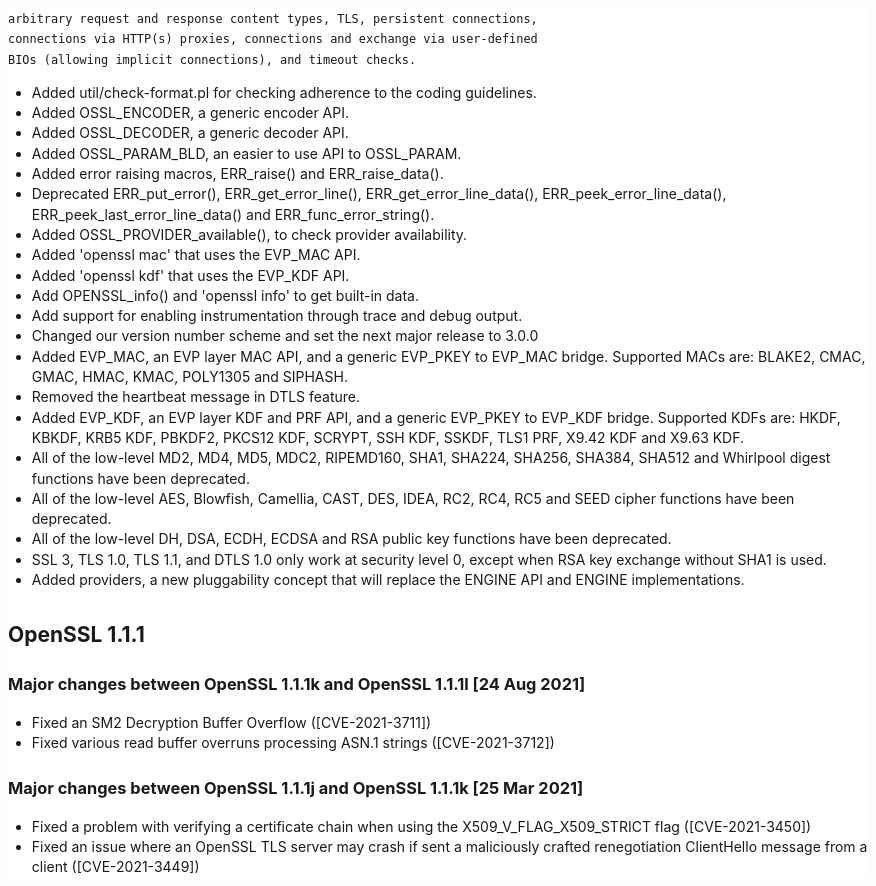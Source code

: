     arbitrary request and response content types, TLS, persistent connections,
    connections via HTTP(s) proxies, connections and exchange via user-defined
    BIOs (allowing implicit connections), and timeout checks.
  * Added util/check-format.pl for checking adherence to the coding guidelines.
  * Added OSSL_ENCODER, a generic encoder API.
  * Added OSSL_DECODER, a generic decoder API.
  * Added OSSL_PARAM_BLD, an easier to use API to OSSL_PARAM.
  * Added error raising macros, ERR_raise() and ERR_raise_data().
  * Deprecated ERR_put_error(), ERR_get_error_line(), ERR_get_error_line_data(),
    ERR_peek_error_line_data(), ERR_peek_last_error_line_data() and
    ERR_func_error_string().
  * Added OSSL_PROVIDER_available(), to check provider availability.
  * Added 'openssl mac' that uses the EVP_MAC API.
  * Added 'openssl kdf' that uses the EVP_KDF API.
  * Add OPENSSL_info() and 'openssl info' to get built-in data.
  * Add support for enabling instrumentation through trace and debug
    output.
  * Changed our version number scheme and set the next major release to
    3.0.0
  * Added EVP_MAC, an EVP layer MAC API, and a generic EVP_PKEY to EVP_MAC
    bridge.  Supported MACs are: BLAKE2, CMAC, GMAC, HMAC, KMAC, POLY1305
    and SIPHASH.
  * Removed the heartbeat message in DTLS feature.
  * Added EVP_KDF, an EVP layer KDF and PRF API, and a generic EVP_PKEY to
    EVP_KDF bridge.  Supported KDFs are: HKDF, KBKDF, KRB5 KDF, PBKDF2,
    PKCS12 KDF, SCRYPT, SSH KDF, SSKDF, TLS1 PRF, X9.42 KDF and X9.63 KDF.
  * All of the low-level MD2, MD4, MD5, MDC2, RIPEMD160, SHA1, SHA224,
    SHA256, SHA384, SHA512 and Whirlpool digest functions have been
    deprecated.
  * All of the low-level AES, Blowfish, Camellia, CAST, DES, IDEA, RC2,
    RC4, RC5 and SEED cipher functions have been deprecated.
  * All of the low-level DH, DSA, ECDH, ECDSA and RSA public key functions
    have been deprecated.
  * SSL 3, TLS 1.0, TLS 1.1, and DTLS 1.0 only work at security level 0,
    except when RSA key exchange without SHA1 is used.
  * Added providers, a new pluggability concept that will replace the
    ENGINE API and ENGINE implementations.

OpenSSL 1.1.1
-------------

### Major changes between OpenSSL 1.1.1k and OpenSSL 1.1.1l [24 Aug 2021]

  * Fixed an SM2 Decryption Buffer Overflow ([CVE-2021-3711])
  * Fixed various read buffer overruns processing ASN.1 strings ([CVE-2021-3712])

### Major changes between OpenSSL 1.1.1j and OpenSSL 1.1.1k [25 Mar 2021]

  * Fixed a problem with verifying a certificate chain when using the
    X509_V_FLAG_X509_STRICT flag ([CVE-2021-3450])
  * Fixed an issue where an OpenSSL TLS server may crash if sent a maliciously
    crafted renegotiation ClientHello message from a client ([CVE-2021-3449])


[CVE-2024-0727]: https://www.openssl.org/news/vulnerabilities.html#CVE-2024-0727
[CVE-2023-6237]: https://www.openssl.org/news/vulnerabilities.html#CVE-2023-6237
[CVE-2023-6129]: https://www.openssl.org/news/vulnerabilities.html#CVE-2023-6129
[CVE-2023-5678]: https://www.openssl.org/news/vulnerabilities.html#CVE-2023-5678
[CVE-2023-5363]: https://www.openssl.org/news/vulnerabilities.html#CVE-2023-5363
[CVE-2023-4807]: https://www.openssl.org/news/vulnerabilities.html#CVE-2023-4807
[CVE-2023-3817]: https://www.openssl.org/news/vulnerabilities.html#CVE-2023-3817
[CVE-2023-3446]: https://www.openssl.org/news/vulnerabilities.html#CVE-2023-3446
[CVE-2023-2975]: https://www.openssl.org/news/vulnerabilities.html#CVE-2023-2975
[CVE-2023-2650]: https://www.openssl.org/news/vulnerabilities.html#CVE-2023-2650
[CVE-2023-1255]: https://www.openssl.org/news/vulnerabilities.html#CVE-2023-1255
[CVE-2023-0466]: https://www.openssl.org/news/vulnerabilities.html#CVE-2023-0466
[CVE-2023-0465]: https://www.openssl.org/news/vulnerabilities.html#CVE-2023-0465
[CVE-2023-0464]: https://www.openssl.org/news/vulnerabilities.html#CVE-2023-0464
[CVE-2023-0401]: https://www.openssl.org/news/vulnerabilities.html#CVE-2023-0401
[CVE-2023-0286]: https://www.openssl.org/news/vulnerabilities.html#CVE-2023-0286
[CVE-2023-0217]: https://www.openssl.org/news/vulnerabilities.html#CVE-2023-0217
[CVE-2023-0216]: https://www.openssl.org/news/vulnerabilities.html#CVE-2023-0216
[CVE-2023-0215]: https://www.openssl.org/news/vulnerabilities.html#CVE-2023-0215
[CVE-2022-4450]: https://www.openssl.org/news/vulnerabilities.html#CVE-2022-4450
[CVE-2022-4304]: https://www.openssl.org/news/vulnerabilities.html#CVE-2022-4304
[CVE-2022-4203]: https://www.openssl.org/news/vulnerabilities.html#CVE-2022-4203
[CVE-2022-3996]: https://www.openssl.org/news/vulnerabilities.html#CVE-2022-3996
[CVE-2022-2274]: https://www.openssl.org/news/vulnerabilities.html#CVE-2022-2274
[CVE-2022-2097]: https://www.openssl.org/news/vulnerabilities.html#CVE-2022-2097
[CVE-2020-1971]: https://www.openssl.org/news/vulnerabilities.html#CVE-2020-1971
[CVE-2020-1967]: https://www.openssl.org/news/vulnerabilities.html#CVE-2020-1967
[CVE-2019-1563]: https://www.openssl.org/news/vulnerabilities.html#CVE-2019-1563
[CVE-2019-1559]: https://www.openssl.org/news/vulnerabilities.html#CVE-2019-1559
[CVE-2019-1552]: https://www.openssl.org/news/vulnerabilities.html#CVE-2019-1552
[CVE-2019-1551]: https://www.openssl.org/news/vulnerabilities.html#CVE-2019-1551
[CVE-2019-1549]: https://www.openssl.org/news/vulnerabilities.html#CVE-2019-1549
[CVE-2019-1547]: https://www.openssl.org/news/vulnerabilities.html#CVE-2019-1547
[CVE-2019-1543]: https://www.openssl.org/news/vulnerabilities.html#CVE-2019-1543
[CVE-2018-5407]: https://www.openssl.org/news/vulnerabilities.html#CVE-2018-5407
[CVE-2018-0739]: https://www.openssl.org/news/vulnerabilities.html#CVE-2018-0739
[CVE-2018-0737]: https://www.openssl.org/news/vulnerabilities.html#CVE-2018-0737
[CVE-2018-0735]: https://www.openssl.org/news/vulnerabilities.html#CVE-2018-0735
[CVE-2018-0734]: https://www.openssl.org/news/vulnerabilities.html#CVE-2018-0734
[CVE-2018-0733]: https://www.openssl.org/news/vulnerabilities.html#CVE-2018-0733
[CVE-2018-0732]: https://www.openssl.org/news/vulnerabilities.html#CVE-2018-0732
[CVE-2017-3738]: https://www.openssl.org/news/vulnerabilities.html#CVE-2017-3738
[CVE-2017-3737]: https://www.openssl.org/news/vulnerabilities.html#CVE-2017-3737
[CVE-2017-3736]: https://www.openssl.org/news/vulnerabilities.html#CVE-2017-3736
[CVE-2017-3735]: https://www.openssl.org/news/vulnerabilities.html#CVE-2017-3735
[CVE-2017-3733]: https://www.openssl.org/news/vulnerabilities.html#CVE-2017-3733
[CVE-2017-3732]: https://www.openssl.org/news/vulnerabilities.html#CVE-2017-3732
[CVE-2017-3731]: https://www.openssl.org/news/vulnerabilities.html#CVE-2017-3731
[CVE-2017-3730]: https://www.openssl.org/news/vulnerabilities.html#CVE-2017-3730
[CVE-2016-7055]: https://www.openssl.org/news/vulnerabilities.html#CVE-2016-7055
[CVE-2016-7054]: https://www.openssl.org/news/vulnerabilities.html#CVE-2016-7054
[CVE-2016-7053]: https://www.openssl.org/news/vulnerabilities.html#CVE-2016-7053
[CVE-2016-7052]: https://www.openssl.org/news/vulnerabilities.html#CVE-2016-7052
[CVE-2016-6309]: https://www.openssl.org/news/vulnerabilities.html#CVE-2016-6309
[CVE-2016-6308]: https://www.openssl.org/news/vulnerabilities.html#CVE-2016-6308
[CVE-2016-6307]: https://www.openssl.org/news/vulnerabilities.html#CVE-2016-6307
[CVE-2016-6306]: https://www.openssl.org/news/vulnerabilities.html#CVE-2016-6306
[CVE-2016-6305]: https://www.openssl.org/news/vulnerabilities.html#CVE-2016-6305
[CVE-2016-6304]: https://www.openssl.org/news/vulnerabilities.html#CVE-2016-6304
[CVE-2016-6303]: https://www.openssl.org/news/vulnerabilities.html#CVE-2016-6303
[CVE-2016-6302]: https://www.openssl.org/news/vulnerabilities.html#CVE-2016-6302
[CVE-2016-2183]: https://www.openssl.org/news/vulnerabilities.html#CVE-2016-2183
[CVE-2016-2182]: https://www.openssl.org/news/vulnerabilities.html#CVE-2016-2182
[CVE-2016-2181]: https://www.openssl.org/news/vulnerabilities.html#CVE-2016-2181
[CVE-2016-2180]: https://www.openssl.org/news/vulnerabilities.html#CVE-2016-2180
[CVE-2016-2179]: https://www.openssl.org/news/vulnerabilities.html#CVE-2016-2179
[CVE-2016-2178]: https://www.openssl.org/news/vulnerabilities.html#CVE-2016-2178
[CVE-2016-2177]: https://www.openssl.org/news/vulnerabilities.html#CVE-2016-2177
[CVE-2016-2176]: https://www.openssl.org/news/vulnerabilities.html#CVE-2016-2176
[CVE-2016-2109]: https://www.openssl.org/news/vulnerabilities.html#CVE-2016-2109
[CVE-2016-2107]: https://www.openssl.org/news/vulnerabilities.html#CVE-2016-2107
[CVE-2016-2106]: https://www.openssl.org/news/vulnerabilities.html#CVE-2016-2106
[CVE-2016-2105]: https://www.openssl.org/news/vulnerabilities.html#CVE-2016-2105
[CVE-2016-0800]: https://www.openssl.org/news/vulnerabilities.html#CVE-2016-0800
[CVE-2016-0799]: https://www.openssl.org/news/vulnerabilities.html#CVE-2016-0799
[CVE-2016-0798]: https://www.openssl.org/news/vulnerabilities.html#CVE-2016-0798
[CVE-2016-0797]: https://www.openssl.org/news/vulnerabilities.html#CVE-2016-0797
[CVE-2016-0705]: https://www.openssl.org/news/vulnerabilities.html#CVE-2016-0705
[CVE-2016-0702]: https://www.openssl.org/news/vulnerabilities.html#CVE-2016-0702
[CVE-2016-0701]: https://www.openssl.org/news/vulnerabilities.html#CVE-2016-0701
[CVE-2015-3197]: https://www.openssl.org/news/vulnerabilities.html#CVE-2015-3197
[CVE-2015-3196]: https://www.openssl.org/news/vulnerabilities.html#CVE-2015-3196
[CVE-2015-3195]: https://www.openssl.org/news/vulnerabilities.html#CVE-2015-3195
[CVE-2015-3194]: https://www.openssl.org/news/vulnerabilities.html#CVE-2015-3194
[CVE-2015-3193]: https://www.openssl.org/news/vulnerabilities.html#CVE-2015-3193
[CVE-2015-1793]: https://www.openssl.org/news/vulnerabilities.html#CVE-2015-1793
[CVE-2015-1792]: https://www.openssl.org/news/vulnerabilities.html#CVE-2015-1792
[CVE-2015-1791]: https://www.openssl.org/news/vulnerabilities.html#CVE-2015-1791
[CVE-2015-1790]: https://www.openssl.org/news/vulnerabilities.html#CVE-2015-1790
[CVE-2015-1789]: https://www.openssl.org/news/vulnerabilities.html#CVE-2015-1789
[CVE-2015-1788]: https://www.openssl.org/news/vulnerabilities.html#CVE-2015-1788
[CVE-2015-1787]: https://www.openssl.org/news/vulnerabilities.html#CVE-2015-1787
[CVE-2015-0293]: https://www.openssl.org/news/vulnerabilities.html#CVE-2015-0293
[CVE-2015-0291]: https://www.openssl.org/news/vulnerabilities.html#CVE-2015-0291
[CVE-2015-0290]: https://www.openssl.org/news/vulnerabilities.html#CVE-2015-0290
[CVE-2015-0289]: https://www.openssl.org/news/vulnerabilities.html#CVE-2015-0289
[CVE-2015-0288]: https://www.openssl.org/news/vulnerabilities.html#CVE-2015-0288
[CVE-2015-0287]: https://www.openssl.org/news/vulnerabilities.html#CVE-2015-0287
[CVE-2015-0286]: https://www.openssl.org/news/vulnerabilities.html#CVE-2015-0286
[CVE-2015-0285]: https://www.openssl.org/news/vulnerabilities.html#CVE-2015-0285
[CVE-2015-0209]: https://www.openssl.org/news/vulnerabilities.html#CVE-2015-0209
[CVE-2015-0208]: https://www.openssl.org/news/vulnerabilities.html#CVE-2015-0208
[CVE-2015-0207]: https://www.openssl.org/news/vulnerabilities.html#CVE-2015-0207
[CVE-2015-0206]: https://www.openssl.org/news/vulnerabilities.html#CVE-2015-0206
[CVE-2015-0205]: https://www.openssl.org/news/vulnerabilities.html#CVE-2015-0205
[CVE-2015-0204]: https://www.openssl.org/news/vulnerabilities.html#CVE-2015-0204
[CVE-2014-8275]: https://www.openssl.org/news/vulnerabilities.html#CVE-2014-8275
[CVE-2014-5139]: https://www.openssl.org/news/vulnerabilities.html#CVE-2014-5139
[CVE-2014-3572]: https://www.openssl.org/news/vulnerabilities.html#CVE-2014-3572
[CVE-2014-3571]: https://www.openssl.org/news/vulnerabilities.html#CVE-2014-3571
[CVE-2014-3570]: https://www.openssl.org/news/vulnerabilities.html#CVE-2014-3570
[CVE-2014-3569]: https://www.openssl.org/news/vulnerabilities.html#CVE-2014-3569
[CVE-2014-3568]: https://www.openssl.org/news/vulnerabilities.html#CVE-2014-3568
[CVE-2014-3567]: https://www.openssl.org/news/vulnerabilities.html#CVE-2014-3567
[CVE-2014-3566]: https://www.openssl.org/news/vulnerabilities.html#CVE-2014-3566
[CVE-2014-3513]: https://www.openssl.org/news/vulnerabilities.html#CVE-2014-3513
[CVE-2014-3512]: https://www.openssl.org/news/vulnerabilities.html#CVE-2014-3512
[CVE-2014-3511]: https://www.openssl.org/news/vulnerabilities.html#CVE-2014-3511
[CVE-2014-3510]: https://www.openssl.org/news/vulnerabilities.html#CVE-2014-3510
[CVE-2014-3509]: https://www.openssl.org/news/vulnerabilities.html#CVE-2014-3509
[CVE-2014-3508]: https://www.openssl.org/news/vulnerabilities.html#CVE-2014-3508
[CVE-2014-3507]: https://www.openssl.org/news/vulnerabilities.html#CVE-2014-3507
[CVE-2014-3506]: https://www.openssl.org/news/vulnerabilities.html#CVE-2014-3506
[CVE-2014-3505]: https://www.openssl.org/news/vulnerabilities.html#CVE-2014-3505
[CVE-2014-3470]: https://www.openssl.org/news/vulnerabilities.html#CVE-2014-3470
[CVE-2014-0224]: https://www.openssl.org/news/vulnerabilities.html#CVE-2014-0224
[CVE-2014-0221]: https://www.openssl.org/news/vulnerabilities.html#CVE-2014-0221
[CVE-2014-0198]: https://www.openssl.org/news/vulnerabilities.html#CVE-2014-0198
[CVE-2014-0195]: https://www.openssl.org/news/vulnerabilities.html#CVE-2014-0195
[CVE-2014-0160]: https://www.openssl.org/news/vulnerabilities.html#CVE-2014-0160
[CVE-2014-0076]: https://www.openssl.org/news/vulnerabilities.html#CVE-2014-0076
[CVE-2013-6450]: https://www.openssl.org/news/vulnerabilities.html#CVE-2013-6450
[CVE-2013-6449]: https://www.openssl.org/news/vulnerabilities.html#CVE-2013-6449
[CVE-2013-4353]: https://www.openssl.org/news/vulnerabilities.html#CVE-2013-4353
[CVE-2013-0169]: https://www.openssl.org/news/vulnerabilities.html#CVE-2013-0169
[CVE-2013-0166]: https://www.openssl.org/news/vulnerabilities.html#CVE-2013-0166
[CVE-2012-2686]: https://www.openssl.org/news/vulnerabilities.html#CVE-2012-2686
[CVE-2012-2333]: https://www.openssl.org/news/vulnerabilities.html#CVE-2012-2333
[CVE-2012-2110]: https://www.openssl.org/news/vulnerabilities.html#CVE-2012-2110
[CVE-2012-0884]: https://www.openssl.org/news/vulnerabilities.html#CVE-2012-0884
[CVE-2012-0050]: https://www.openssl.org/news/vulnerabilities.html#CVE-2012-0050
[CVE-2012-0027]: https://www.openssl.org/news/vulnerabilities.html#CVE-2012-0027
[CVE-2011-4619]: https://www.openssl.org/news/vulnerabilities.html#CVE-2011-4619
[CVE-2011-4577]: https://www.openssl.org/news/vulnerabilities.html#CVE-2011-4577
[CVE-2011-4576]: https://www.openssl.org/news/vulnerabilities.html#CVE-2011-4576
[CVE-2011-4108]: https://www.openssl.org/news/vulnerabilities.html#CVE-2011-4108
[CVE-2011-3210]: https://www.openssl.org/news/vulnerabilities.html#CVE-2011-3210
[CVE-2011-3207]: https://www.openssl.org/news/vulnerabilities.html#CVE-2011-3207
[CVE-2011-0014]: https://www.openssl.org/news/vulnerabilities.html#CVE-2011-0014
[CVE-2010-5298]: https://www.openssl.org/news/vulnerabilities.html#CVE-2010-5298
[CVE-2010-4252]: https://www.openssl.org/news/vulnerabilities.html#CVE-2010-4252
[CVE-2010-4180]: https://www.openssl.org/news/vulnerabilities.html#CVE-2010-4180
[CVE-2010-3864]: https://www.openssl.org/news/vulnerabilities.html#CVE-2010-3864
[CVE-2010-2939]: https://www.openssl.org/news/vulnerabilities.html#CVE-2010-2939
[CVE-2010-1633]: https://www.openssl.org/news/vulnerabilities.html#CVE-2010-1633
[CVE-2010-0740]: https://www.openssl.org/news/vulnerabilities.html#CVE-2010-0740
[CVE-2010-0433]: https://www.openssl.org/news/vulnerabilities.html#CVE-2010-0433
[CVE-2009-3555]: https://www.openssl.org/news/vulnerabilities.html#CVE-2009-3555
[CVE-2009-0789]: https://www.openssl.org/news/vulnerabilities.html#CVE-2009-0789
[CVE-2009-0591]: https://www.openssl.org/news/vulnerabilities.html#CVE-2009-0591
[CVE-2009-0590]: https://www.openssl.org/news/vulnerabilities.html#CVE-2009-0590
[CVE-2008-5077]: https://www.openssl.org/news/vulnerabilities.html#CVE-2008-5077
[CVE-2006-4343]: https://www.openssl.org/news/vulnerabilities.html#CVE-2006-4343
[CVE-2006-4339]: https://www.openssl.org/news/vulnerabilities.html#CVE-2006-4339
[CVE-2006-3737]: https://www.openssl.org/news/vulnerabilities.html#CVE-2006-3737
[CVE-2006-2940]: https://www.openssl.org/news/vulnerabilities.html#CVE-2006-2940
[CVE-2006-2937]: https://www.openssl.org/news/vulnerabilities.html#CVE-2006-2937
[CVE-2005-2969]: https://www.openssl.org/news/vulnerabilities.html#CVE-2005-2969
[OpenSSL Guide]: https://www.openssl.org/docs/manmaster/man7/ossl-guide-introduction.html
[CHANGES.md]: ./CHANGES.md
[README-QUIC.md]: ./README-QUIC.md
[issue tracker]: https://github.com/openssl/openssl/issues